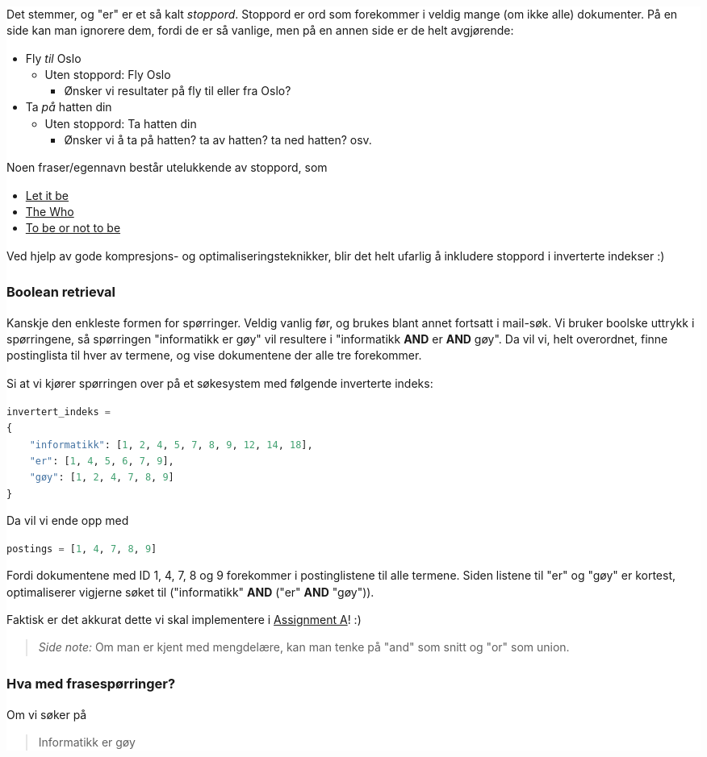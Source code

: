 Det stemmer, og "er" er et så kalt _stoppord_. Stoppord er ord som forekommer i veldig mange (om ikke alle) dokumenter. På en side kan man ignorere dem, fordi de er så vanlige, men på en annen side er de helt avgjørende:

- Fly _til_ Oslo
  - Uten stoppord: Fly Oslo
    - Ønsker vi resultater på fly til eller fra Oslo?
- Ta _på_ hatten din
  - Uten stoppord: Ta hatten din
    - Ønsker vi å ta på hatten? ta av hatten? ta ned hatten? osv.

Noen fraser/egennavn består utelukkende av stoppord, som

- [Let it be](<https://en.wikipedia.org/wiki/Let_It_Be_(Beatles_album)>)
- [The Who](https://en.wikipedia.org/wiki/The_Who)
- [To be or not to be](https://en.wikipedia.org/wiki/To_be,_or_not_to_be)

Ved hjelp av gode kompresjons- og optimaliseringsteknikker, blir det helt ufarlig å inkludere stoppord i inverterte indekser :)

### Boolean retrieval

Kanskje den enkleste formen for spørringer. Veldig vanlig før, og brukes blant annet fortsatt i mail-søk. Vi bruker boolske uttrykk i spørringene, så spørringen "informatikk er gøy" vil resultere i "informatikk **AND** er **AND** gøy". Da vil vi, helt overordnet, finne postinglista til hver av termene, og vise dokumentene der alle tre forekommer.

Si at vi kjører spørringen over på et søkesystem med følgende inverterte indeks:

```python
invertert_indeks =
{
    "informatikk": [1, 2, 4, 5, 7, 8, 9, 12, 14, 18],
    "er": [1, 4, 5, 6, 7, 9],
    "gøy": [1, 2, 4, 7, 8, 9]
}
```

Da vil vi ende opp med

```python
postings = [1, 4, 7, 8, 9]
```

Fordi dokumentene med ID 1, 4, 7, 8 og 9 forekommer i postinglistene til alle termene. Siden listene til "er" og "gøy" er kortest, optimaliserer vigjerne søket til ("informatikk" **AND** ("er" **AND** "gøy")).

Faktisk er det akkurat dette vi skal implementere i [Assignment A](https://github.com/aohrn/in3120-2023/blob/main/assignment-a.md)! :)

> _Side note:_ Om man er kjent med mengdelære, kan man tenke på "and" som snitt og "or" som union.

### Hva med frasespørringer?

Om vi søker på

> Informatikk er gøy
